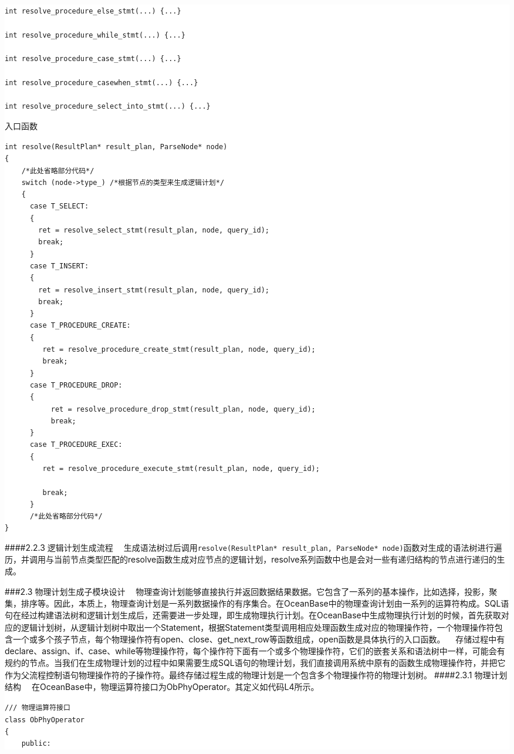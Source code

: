 ```
int resolve_procedure_else_stmt(...) {...}

int resolve_procedure_while_stmt(...) {...}

int resolve_procedure_case_stmt(...) {...}

int resolve_procedure_casewhen_stmt(...) {...}

int resolve_procedure_select_into_stmt(...) {...}
```
入口函数
```
int resolve(ResultPlan* result_plan, ParseNode* node)
{
    /*此处省略部分代码*/
    switch (node->type_) /*根据节点的类型来生成逻辑计划*/
    {
      case T_SELECT:
      {
        ret = resolve_select_stmt(result_plan, node, query_id);
        break;
      }
      case T_INSERT:
      {
        ret = resolve_insert_stmt(result_plan, node, query_id);
        break;
      }
      case T_PROCEDURE_CREATE:
      {
         ret = resolve_procedure_create_stmt(result_plan, node, query_id);
         break;
      }
      case T_PROCEDURE_DROP:
	  {
		   ret = resolve_procedure_drop_stmt(result_plan, node, query_id);
		   break;
	  }
      case T_PROCEDURE_EXEC:
      {
		 ret = resolve_procedure_execute_stmt(result_plan, node, query_id);

		 break;
      }
      /*此处省略部分代码*/
}
```
####2.2.3 逻辑计划生成流程
&emsp;生成语法树过后调用`resolve(ResultPlan* result_plan, ParseNode* node)`函数对生成的语法树进行遍历，并调用与当前节点类型匹配的resolve函数生成对应节点的逻辑计划，resolve系列函数中也是会对一些有递归结构的节点进行递归的生成。

###2.3 物理计划生成子模块设计
&emsp;物理查询计划能够直接执行并返回数据结果数据。它包含了一系列的基本操作，比如选择，投影，聚集，排序等。因此，本质上，物理查询计划是一系列数据操作的有序集合。在OceanBase中的物理查询计划由一系列的运算符构成。SQL语句在经过构建语法树和逻辑计划生成后，还需要进一步处理，即生成物理执行计划。在OceanBase中生成物理执行计划的时候，首先获取对应的逻辑计划树，从逻辑计划树中取出一个Statement，根据Statement类型调用相应处理函数生成对应的物理操作符，一个物理操作符包含一个或多个孩子节点，每个物理操作符有open、close、get_next_row等函数组成，open函数是具体执行的入口函数。
&emsp;存储过程中有declare、assign、if、case、while等物理操作符，每个操作符下面有一个或多个物理操作符，它们的嵌套关系和语法树中一样，可能会有规约的节点。当我们在生成物理计划的过程中如果需要生成SQL语句的物理计划，我们直接调用系统中原有的函数生成物理操作符，并把它作为父流程控制语句物理操作符的子操作符。最终存储过程生成的物理计划是一个包含多个物理操作符的物理计划树。
####2.3.1 物理计划结构
&emsp;在OceanBase中，物理运算符接口为ObPhyOperator。其定义如代码L4所示。
```
/// 物理运算符接口
class ObPhyOperator
{
    public:
```